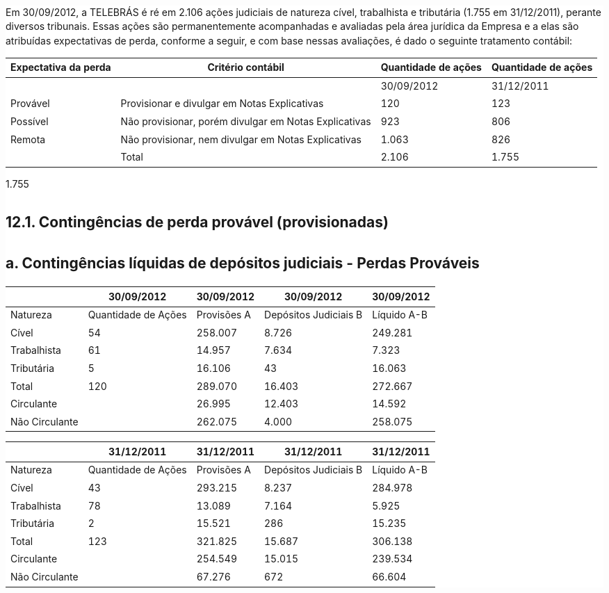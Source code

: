 Em 30/09/2012,  a  TELEBRÁS  é  ré  em  2.106  ações  judiciais  de  natureza  cível,  trabalhista  e tributária (1.755 em 31/12/2011), perante diversos tribunais. Essas ações são permanentemente acompanhadas e avaliadas pela área jurídica da Empresa e a elas são atribuídas expectativas de  perda,  conforme  a  seguir,  e  com  base  nessas  avaliações,  é  dado  o  seguinte  tratamento contábil:

| Expectativa da perda   | Critério contábil                                     | Quantidade de ações   | Quantidade de ações   |
|------------------------|-------------------------------------------------------|-----------------------|-----------------------|
|                        |                                                       | 30/09/2012            | 31/12/2011            |
| Provável               | Provisionar e divulgar em Notas Explicativas          | 120                   | 123                   |
| Possível               | Não provisionar, porém divulgar em Notas Explicativas | 923                   | 806                   |
| Remota                 | Não provisionar, nem divulgar em Notas Explicativas   | 1.063                 | 826                   |
|                        | Total                                                 | 2.106                 | 1.755                 |

1.755

## 12.1. Contingências de perda provável (provisionadas)

## a. Contingências líquidas de depósitos judiciais - Perdas Prováveis

|                | 30/09/2012          | 30/09/2012   | 30/09/2012            | 30/09/2012   |
|----------------|---------------------|--------------|-----------------------|--------------|
| Natureza       | Quantidade de Ações | Provisões A  | Depósitos Judiciais B | Líquido A-B  |
| Cível          | 54                  | 258.007      | 8.726                 | 249.281      |
| Trabalhista    | 61                  | 14.957       | 7.634                 | 7.323        |
| Tributária     | 5                   | 16.106       | 43                    | 16.063       |
| Total          | 120                 | 289.070      | 16.403                | 272.667      |
| Circulante     |                     | 26.995       | 12.403                | 14.592       |
| Não Circulante |                     | 262.075      | 4.000                 | 258.075      |

|                | 31/12/2011          | 31/12/2011   | 31/12/2011            | 31/12/2011   |
|----------------|---------------------|--------------|-----------------------|--------------|
| Natureza       | Quantidade de Ações | Provisões A  | Depósitos Judiciais B | Líquido A-B  |
| Cível          | 43                  | 293.215      | 8.237                 | 284.978      |
| Trabalhista    | 78                  | 13.089       | 7.164                 | 5.925        |
| Tributária     | 2                   | 15.521       | 286                   | 15.235       |
| Total          | 123                 | 321.825      | 15.687                | 306.138      |
| Circulante     |                     | 254.549      | 15.015                | 239.534      |
| Não Circulante |                     | 67.276       | 672                   | 66.604       |
